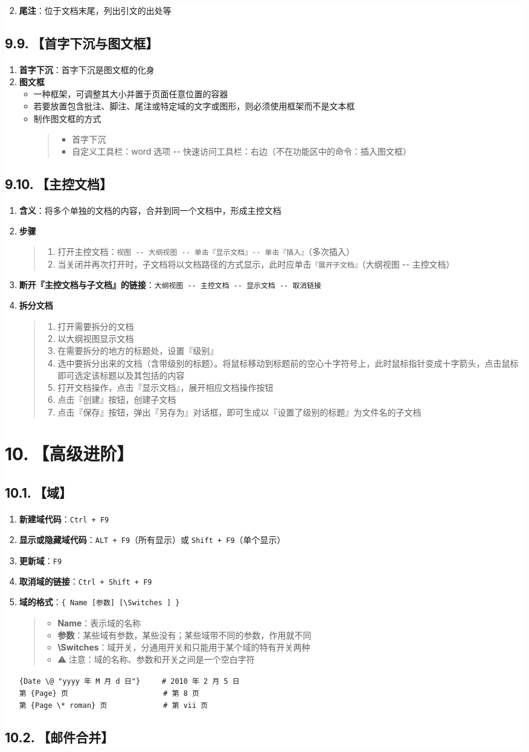 2. **尾注**：位于⽂档末尾，列出引⽂的出处等

## 9.9. 【⾸字下沉与图⽂框】

1. **⾸字下沉**：⾸字下沉是图⽂框的化⾝
2. **图⽂框**
    * ⼀种框架，可调整其⼤⼩并置于页⾯任意位置的容器
    * 若要放置包含批注、脚注、尾注或特定域的⽂字或图形，则必须使⽤框架⽽不是⽂本框
    * 制作图⽂框的⽅式
        > * ⾸字下沉
        > * ⾃定义⼯具栏：word 选项 -- 快速访问⼯具栏：右边（不在功能区中的命令：插⼊图⽂框）

## 9.10. 【主控⽂档】

1. **含义**：将多个单独的⽂档的内容，合并到同⼀个⽂档中，形成主控⽂档

2. **步骤**
    > 1. 打开主控⽂档：`视图 -- ⼤纲视图 -- 单击『显⽰⽂档』-- 单击『插⼊』`（多次插⼊）
    > 2. 当关闭并再次打开时，⼦⽂档将以⽂档路径的⽅式显⽰，此时应单击`『展开⼦⽂档』`（⼤纲视图 -- 主控⽂档）

3. **断开『主控⽂档与⼦⽂档』的链接**：`⼤纲视图 -- 主控⽂档 -- 显⽰⽂档 -- 取消链接`

4. **拆分⽂档**
    > 1. 打开需要拆分的⽂档
    > 2. 以⼤纲视图显⽰⽂档
    > 3. 在需要拆分的地⽅的标题处，设置『级别』
    > 4. 选中要拆分出来的⽂档（含带级别的标题）。将⿏标移动到标题前的空⼼⼗字符号上，此时⿏标指针变成⼗字箭头，点击⿏标即可选定该标题以及其包括的内容
    > 5. 打开⽂档操作，点击『显⽰⽂档』，展开相应⽂档操作按钮
    > 6. 点击『创建』按钮，创建⼦⽂档
    > 7. 点击『保存』按钮，弹出『另存为』对话框，即可⽣成以『设置了级别的标题』为⽂件名的⼦⽂档

# 10. 【高级进阶】

## 10.1. 【域】

1. **新建域代码**：`Ctrl + F9`
2. **显⽰或隐藏域代码**：`ALT + F9`（所有显⽰）或 `Shift + F9`（单个显⽰）
3. **更新域**：`F9`
4. **取消域的链接**：`Ctrl + Shift + F9`
5. **域的格式**：`{ Name [参数] [\Switches ] }`
    > * **Name**：表⽰域的名称
    > * **参数**：某些域有参数，某些没有；某些域带不同的参数，作⽤就不同
    > * **\Switches**：域开关，分通⽤开关和只能⽤于某个域的特有开关两种
    > * :warning: 注意：域的名称、参数和开关之间是⼀个空⽩字符

    ```
    {Date \@ "yyyy 年 M ⽉ d ⽇"}     # 2010 年 2 ⽉ 5 ⽇ 
    第 {Page} 页                      # 第 8 页
    第 {Page \* roman} 页             # 第 vii 页
    ```

## 10.2. 【邮件合并】
